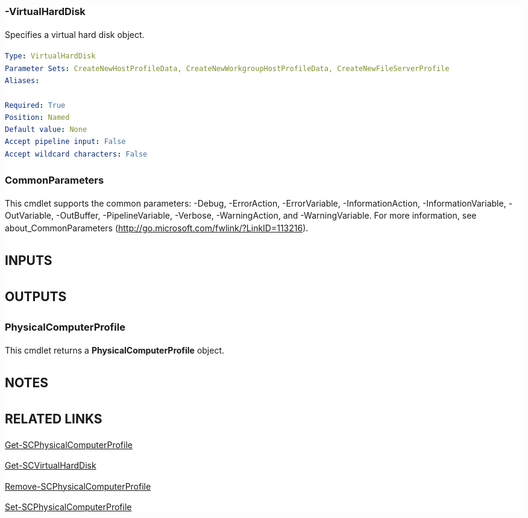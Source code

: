 ### -VirtualHardDisk
Specifies a virtual hard disk object.

```yaml
Type: VirtualHardDisk
Parameter Sets: CreateNewHostProfileData, CreateNewWorkgroupHostProfileData, CreateNewFileServerProfile
Aliases: 

Required: True
Position: Named
Default value: None
Accept pipeline input: False
Accept wildcard characters: False
```

### CommonParameters
This cmdlet supports the common parameters: -Debug, -ErrorAction, -ErrorVariable, -InformationAction, -InformationVariable, -OutVariable, -OutBuffer, -PipelineVariable, -Verbose, -WarningAction, and -WarningVariable. For more information, see about_CommonParameters (http://go.microsoft.com/fwlink/?LinkID=113216).

## INPUTS

## OUTPUTS

### PhysicalComputerProfile
This cmdlet returns a **PhysicalComputerProfile** object.

## NOTES

## RELATED LINKS

[Get-SCPhysicalComputerProfile](xref:SystemCenter2016/VirtualMachineManager/v1/Get-SCPhysicalComputerProfile.md)

[Get-SCVirtualHardDisk](xref:SystemCenter2016/VirtualMachineManager/v1/Get-SCVirtualHardDisk.md)

[Remove-SCPhysicalComputerProfile](xref:SystemCenter2016/VirtualMachineManager/v1/Remove-SCPhysicalComputerProfile.md)

[Set-SCPhysicalComputerProfile](xref:SystemCenter2016/VirtualMachineManager/v1/Set-SCPhysicalComputerProfile.md)

